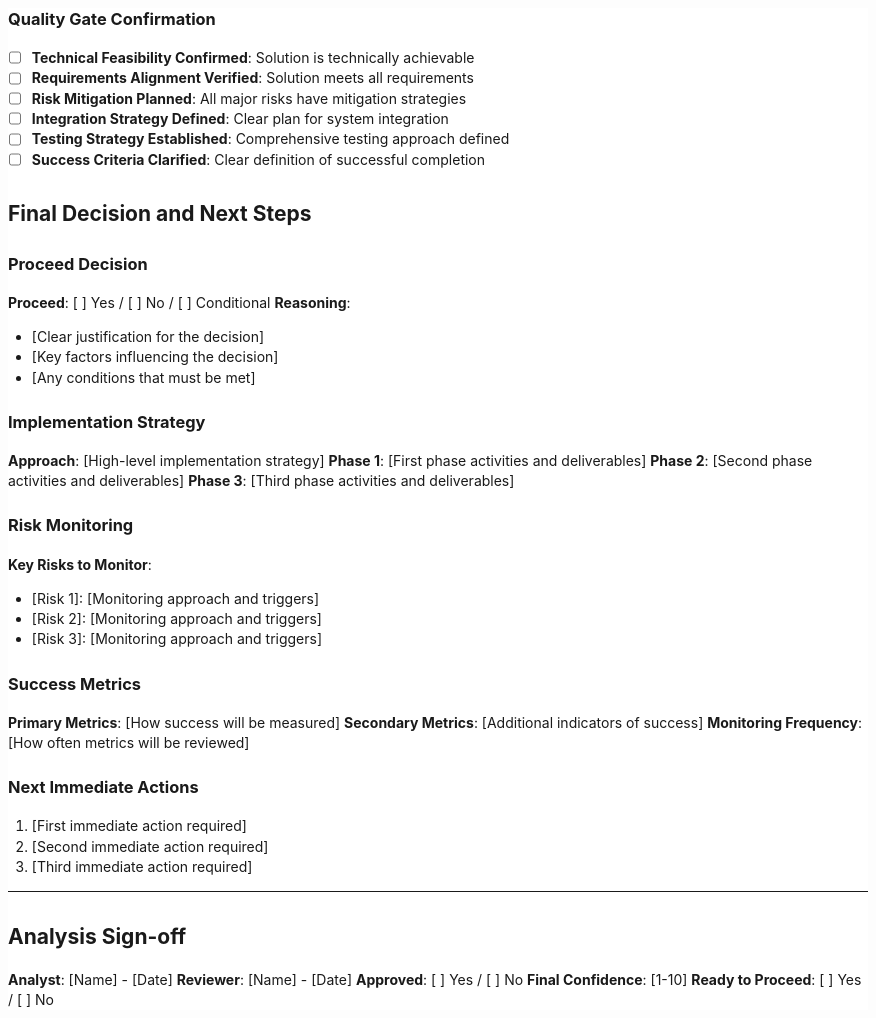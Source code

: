 ### Quality Gate Confirmation
- [ ] **Technical Feasibility Confirmed**: Solution is technically achievable
- [ ] **Requirements Alignment Verified**: Solution meets all requirements
- [ ] **Risk Mitigation Planned**: All major risks have mitigation strategies
- [ ] **Integration Strategy Defined**: Clear plan for system integration
- [ ] **Testing Strategy Established**: Comprehensive testing approach defined
- [ ] **Success Criteria Clarified**: Clear definition of successful completion

## Final Decision and Next Steps

### Proceed Decision
**Proceed**: [ ] Yes / [ ] No / [ ] Conditional
**Reasoning**: 
- [Clear justification for the decision]
- [Key factors influencing the decision]
- [Any conditions that must be met]

### Implementation Strategy
**Approach**: [High-level implementation strategy]
**Phase 1**: [First phase activities and deliverables]
**Phase 2**: [Second phase activities and deliverables]
**Phase 3**: [Third phase activities and deliverables]

### Risk Monitoring
**Key Risks to Monitor**: 
- [Risk 1]: [Monitoring approach and triggers]
- [Risk 2]: [Monitoring approach and triggers]
- [Risk 3]: [Monitoring approach and triggers]

### Success Metrics
**Primary Metrics**: [How success will be measured]
**Secondary Metrics**: [Additional indicators of success]
**Monitoring Frequency**: [How often metrics will be reviewed]

### Next Immediate Actions
1. [First immediate action required]
2. [Second immediate action required]
3. [Third immediate action required]

---

## Analysis Sign-off

**Analyst**: [Name] - [Date]
**Reviewer**: [Name] - [Date]
**Approved**: [ ] Yes / [ ] No
**Final Confidence**: [1-10]
**Ready to Proceed**: [ ] Yes / [ ] No